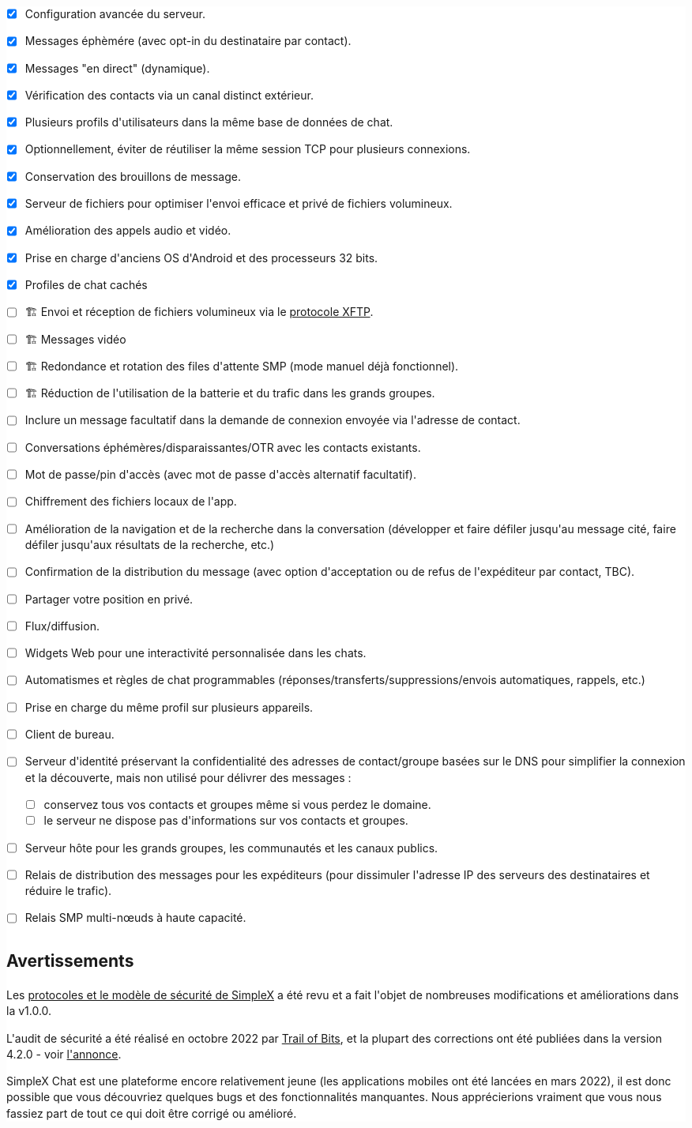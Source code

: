- [x] Configuration avancée du serveur.
- [x] Messages éphèmére (avec opt-in du destinataire par contact).
- [x] Messages "en direct" (dynamique).
- [x] Vérification des contacts via un canal distinct extérieur.
- [x] Plusieurs profils d'utilisateurs dans la même base de données de chat.
- [x] Optionnellement, éviter de réutiliser la même session TCP pour plusieurs connexions.
- [x] Conservation des brouillons de message.
- [x] Serveur de fichiers pour optimiser l'envoi efficace et privé de fichiers volumineux.
- [x] Amélioration des appels audio et vidéo.
- [x] Prise en charge d'anciens OS d'Android et des processeurs 32 bits.
- [x] Profiles de chat cachés
- [ ] 🏗 Envoi et réception de fichiers volumineux via le [protocole XFTP](/blog/20230301-simplex-file-transfer-protocol.md).
- [ ] 🏗 Messages vidéo
- [ ] 🏗 Redondance et rotation des files d'attente SMP (mode manuel déjà fonctionnel).
- [ ] 🏗 Réduction de l'utilisation de la batterie et du trafic dans les grands groupes.
- [ ] Inclure un message facultatif dans la demande de connexion envoyée via l'adresse de contact.
- [ ] Conversations éphémères/disparaissantes/OTR avec les contacts existants.
- [ ] Mot de passe/pin d'accès (avec mot de passe d'accès alternatif facultatif).
- [ ] Chiffrement des fichiers locaux de l'app.
- [ ] Amélioration de la navigation et de la recherche dans la conversation (développer et faire défiler jusqu'au message cité, faire défiler jusqu'aux résultats de la recherche, etc.)
- [ ] Confirmation de la distribution du message (avec option d'acceptation ou de refus de l'expéditeur par contact, TBC).
- [ ] Partager votre position en privé.
- [ ] Flux/diffusion.
- [ ] Widgets Web pour une interactivité personnalisée dans les chats.
- [ ] Automatismes et règles de chat programmables (réponses/transferts/suppressions/envois automatiques, rappels, etc.)
- [ ] Prise en charge du même profil sur plusieurs appareils.
- [ ] Client de bureau.
- [ ] Serveur d'identité préservant la confidentialité des adresses de contact/groupe basées sur le DNS pour simplifier la connexion et la découverte, mais non utilisé pour délivrer des messages :
  - [ ] conservez tous vos contacts et groupes même si vous perdez le domaine.
  - [ ] le serveur ne dispose pas d'informations sur vos contacts et groupes.
- [ ] Serveur hôte pour les grands groupes, les communautés et les canaux publics.
- [ ] Relais de distribution des messages pour les expéditeurs (pour dissimuler l'adresse IP des serveurs des destinataires et réduire le trafic).
- [ ] Relais SMP multi-nœuds à haute capacité.


## Avertissements

Les [protocoles et le modèle de sécurité de SimpleX](https://github.com/simplex-chat/simplexmq/blob/master/protocol/overview-tjr.md) a été revu et a fait l'objet de nombreuses modifications et améliorations dans la v1.0.0.

L'audit de sécurité a été réalisé en octobre 2022 par [Trail of Bits](https://www.trailofbits.com/about), et la plupart des corrections ont été publiées dans la version 4.2.0 - voir [l'annonce](/blog/20221108-simplex-chat-v4.2-security-audit-new-website.md).

SimpleX Chat est une plateforme encore relativement jeune (les applications mobiles ont été lancées en mars 2022), il est donc possible que vous découvriez quelques bugs et des fonctionnalités manquantes. Nous apprécierions vraiment que vous nous fassiez part de tout ce qui doit être corrigé ou amélioré.
